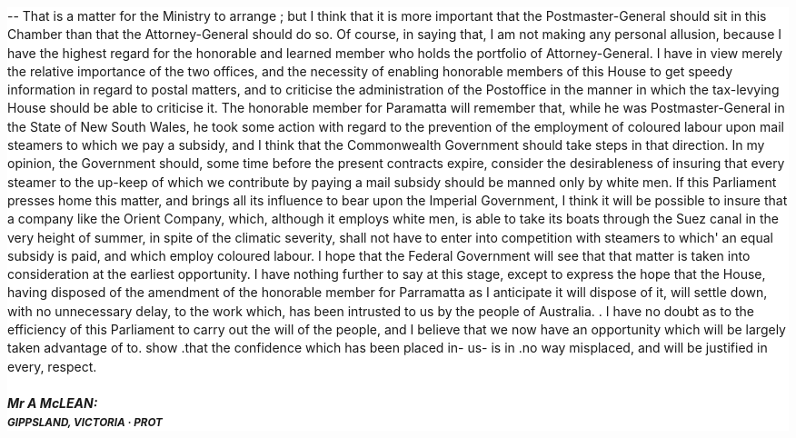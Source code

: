 -- That is a matter for the Ministry to arrange ; but I think that it is more important that the Postmaster-General should sit in this Chamber than that the Attorney-General should do so. Of course, in saying that, I am not making any personal allusion, because I have the highest regard for the honorable and learned member who holds the portfolio of Attorney-General. I have in view merely the relative importance of the two offices, and the necessity of enabling honorable members of this House to get speedy information in regard to postal matters, and to criticise the administration of the Postoffice in the manner in which the tax-levying House should be able to criticise it. The honorable member for Paramatta will remember that, while he was Postmaster-General in the State of New South Wales, he took some action with regard to the prevention of the employment of coloured labour upon mail steamers to which we pay a subsidy, and I think that the Commonwealth Government should take steps in that direction. In my opinion, the Government should, some time before the present contracts expire, consider the desirableness of insuring that every steamer to the up-keep of which we contribute by paying a mail subsidy should be manned only by white men. If this Parliament presses home this matter, and brings all its influence to bear upon the Imperial Government, I think it will be possible to insure that a company like the Orient Company, which, although it employs white men, is able to take its boats through the Suez canal in the very height of summer, in spite of the climatic severity, shall not have to enter into competition with steamers to which' an equal subsidy is paid, and which employ coloured labour. I hope that the Federal Government will see that that matter is taken into consideration at the earliest opportunity. I have nothing further to say at this stage, except to express the hope that the House, having disposed of the amendment of the honorable member for Parramatta as I anticipate it will dispose of it, will settle down, with no unnecessary delay, to the work which, has been intrusted to us by the people of Australia. . I have no doubt as to the efficiency of this Parliament to carry out the will of the people, and I believe that we now have an opportunity which will be largely taken advantage of to. show .that the confidence which has been placed in- us- is in .no way misplaced, and will be justified in every, respect. 

##### Mr A McLEAN:<br><small class="text-muted">GIPPSLAND, VICTORIA &middot; PROT</small>
